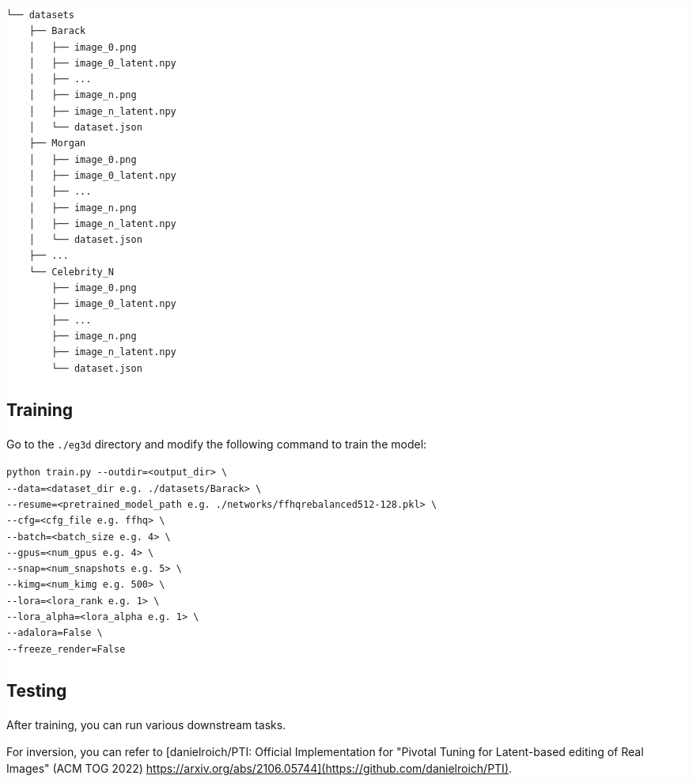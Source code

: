 ```
└── datasets
    ├── Barack
    │   ├── image_0.png
    │   ├── image_0_latent.npy
    │   ├── ...
    │   ├── image_n.png
    │   ├── image_n_latent.npy
    │   └── dataset.json
    ├── Morgan
    │   ├── image_0.png
    │   ├── image_0_latent.npy
    │   ├── ...
    │   ├── image_n.png
    │   ├── image_n_latent.npy
    │   └── dataset.json
    ├── ...
    └── Celebrity_N
        ├── image_0.png
        ├── image_0_latent.npy
        ├── ...
        ├── image_n.png
        ├── image_n_latent.npy
        └── dataset.json
```

## Training

Go to the `./eg3d` directory and modify the following command to train the model:
```
python train.py --outdir=<output_dir> \
--data=<dataset_dir e.g. ./datasets/Barack> \
--resume=<pretrained_model_path e.g. ./networks/ffhqrebalanced512-128.pkl> \
--cfg=<cfg_file e.g. ffhq> \
--batch=<batch_size e.g. 4> \
--gpus=<num_gpus e.g. 4> \
--snap=<num_snapshots e.g. 5> \
--kimg=<num_kimg e.g. 500> \
--lora=<lora_rank e.g. 1> \
--lora_alpha=<lora_alpha e.g. 1> \
--adalora=False \
--freeze_render=False
```


## Testing
After training, you can run various downstream tasks.

For inversion, you can refer to [danielroich/PTI: Official Implementation for "Pivotal Tuning for Latent-based editing of Real Images" (ACM TOG 2022) https://arxiv.org/abs/2106.05744](https://github.com/danielroich/PTI).
